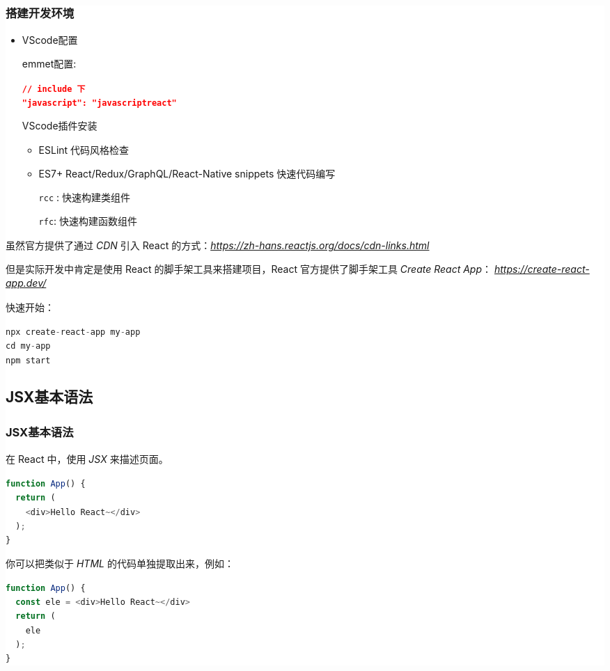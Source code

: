 
### 搭建开发环境

- VScode配置

  emmet配置: 

  ```json
  // include 下
  "javascript": "javascriptreact"
  ```

  VScode插件安装

  - ESLint 代码风格检查

  - ES7+ React/Redux/GraphQL/React-Native snippets 快速代码编写

    `rcc` : 快速构建类组件

    `rfc`: 快速构建函数组件

虽然官方提供了通过 *CDN* 引入 React 的方式：*https://zh-hans.reactjs.org/docs/cdn-links.html*

但是实际开发中肯定是使用 React 的脚手架工具来搭建项目，React 官方提供了脚手架工具 *Create React App*： *https://create-react-app.dev/*

快速开始：

```js
npx create-react-app my-app
cd my-app
npm start
```



## JSX基本语法

### JSX基本语法

在 React 中，使用 *JSX* 来描述页面。

```js
function App() {
  return (
    <div>Hello React~</div>
  );
}
```

你可以把类似于 *HTML* 的代码单独提取出来，例如：

```js
function App() {
  const ele = <div>Hello React~</div>
  return (
    ele
  );
}
```
